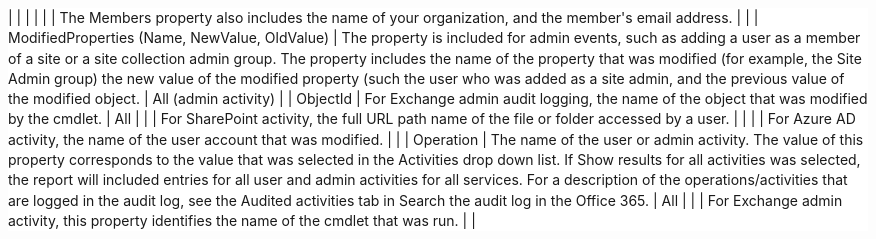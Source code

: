 |                                               |                                                                                                                                                                                                                                                                                                                                                                                                                                                                                                                                                                                                                                                                        |                                |
|                                               | The Members property also includes the name of your organization, and the member's email address.                                                                                                                                                                                                                                                                                                                                                                                                                                                                                                                                                                      |                                |
| ModifiedProperties (Name, NewValue, OldValue) | The property is included for admin events, such as adding a user as a member of a site or a site collection admin group. The property includes the name of the property that was modified (for example, the Site Admin group) the new value of the modified property (such the user who was added as a site admin, and the previous value of the modified object.                                                                                                                                                                                                                                                                                                      | All (admin activity)           |
| ObjectId                                      | For Exchange admin audit logging, the name of the object that was modified by the cmdlet.                                                                                                                                                                                                                                                                                                                                                                                                                                                                                                                                                                              | All                            |
|                                               | For SharePoint activity, the full URL path name of the file or folder accessed by a user.                                                                                                                                                                                                                                                                                                                                                                                                                                                                                                                                                                              |                                |
|                                               | For Azure AD activity, the name of the user account that was modified.                                                                                                                                                                                                                                                                                                                                                                                                                                                                                                                                                                                                 |                                |
| Operation                                     | The name of the user or admin activity. The value of this property corresponds to the value that was selected in the Activities drop down list. If Show results for all activities was selected, the report will included entries for all user and admin activities for all services. For a description of the operations/activities that are logged in the audit log, see the Audited activities tab in Search the audit log in the Office 365.                                                                                                                                                                                                                       | All                            |
|                                               | For Exchange admin activity, this property identifies the name of the cmdlet that was run.                                                                                                                                                                                                                                                                                                                                                                                                                                                                                                                                                                             |                                |